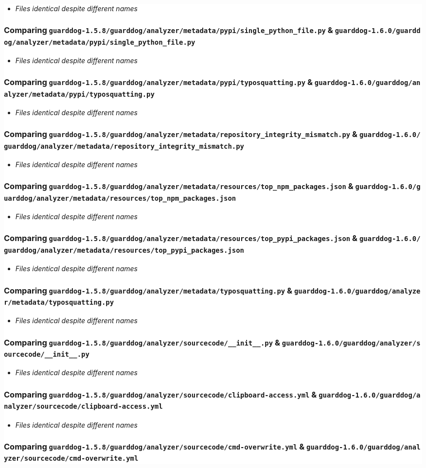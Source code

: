  * *Files identical despite different names*

### Comparing `guarddog-1.5.8/guarddog/analyzer/metadata/pypi/single_python_file.py` & `guarddog-1.6.0/guarddog/analyzer/metadata/pypi/single_python_file.py`

 * *Files identical despite different names*

### Comparing `guarddog-1.5.8/guarddog/analyzer/metadata/pypi/typosquatting.py` & `guarddog-1.6.0/guarddog/analyzer/metadata/pypi/typosquatting.py`

 * *Files identical despite different names*

### Comparing `guarddog-1.5.8/guarddog/analyzer/metadata/repository_integrity_mismatch.py` & `guarddog-1.6.0/guarddog/analyzer/metadata/repository_integrity_mismatch.py`

 * *Files identical despite different names*

### Comparing `guarddog-1.5.8/guarddog/analyzer/metadata/resources/top_npm_packages.json` & `guarddog-1.6.0/guarddog/analyzer/metadata/resources/top_npm_packages.json`

 * *Files identical despite different names*

### Comparing `guarddog-1.5.8/guarddog/analyzer/metadata/resources/top_pypi_packages.json` & `guarddog-1.6.0/guarddog/analyzer/metadata/resources/top_pypi_packages.json`

 * *Files identical despite different names*

### Comparing `guarddog-1.5.8/guarddog/analyzer/metadata/typosquatting.py` & `guarddog-1.6.0/guarddog/analyzer/metadata/typosquatting.py`

 * *Files identical despite different names*

### Comparing `guarddog-1.5.8/guarddog/analyzer/sourcecode/__init__.py` & `guarddog-1.6.0/guarddog/analyzer/sourcecode/__init__.py`

 * *Files identical despite different names*

### Comparing `guarddog-1.5.8/guarddog/analyzer/sourcecode/clipboard-access.yml` & `guarddog-1.6.0/guarddog/analyzer/sourcecode/clipboard-access.yml`

 * *Files identical despite different names*

### Comparing `guarddog-1.5.8/guarddog/analyzer/sourcecode/cmd-overwrite.yml` & `guarddog-1.6.0/guarddog/analyzer/sourcecode/cmd-overwrite.yml`
